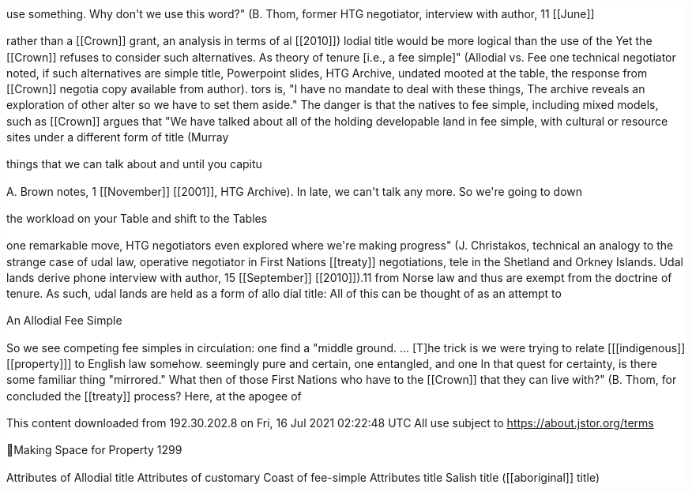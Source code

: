 use something. Why don't we use this word?" (B. Thom,
former HTG negotiator, interview with author, 11 [[June]]

rather than a [[Crown]] grant, an analysis in terms of al
[[2010]])
lodial title would be more logical than the use of the
Yet the [[Crown]] refuses to consider such alternatives. As
theory of tenure [i.e., a fee simple]" (Allodial vs. Fee
one technical negotiator noted, if such alternatives are
simple title, Powerpoint slides, HTG Archive, undated
mooted at the table, the response from [[Crown]] negotia
copy available from author).
tors is, "I have no mandate to deal with these things,
The archive reveals an exploration of other alter
so we have to set them aside." The danger is that the
natives to fee simple, including mixed models, such as
[[Crown]] argues that "We have talked about all of the
holding developable land in fee simple, with cultural
or resource sites under a different form of title (Murray

things that we can talk about and until you capitu

A. Brown notes, 1 [[November]] [[2001]], HTG Archive). In late, we can't talk any more. So we're going to down

the workload on your Table and shift to the Tables

one remarkable move, HTG negotiators even explored
where we're making progress" (J. Christakos, technical
an analogy to the strange case of udal law, operative
negotiator in First Nations [[treaty]] negotiations, tele
in the Shetland and Orkney Islands. Udal lands derive
phone interview with author, 15 [[September]] [[2010]]).11
from Norse law and thus are exempt from the doctrine
of tenure. As such, udal lands are held as a form of allo
dial title: All of this can be thought of as an attempt to

An Allodial Fee Simple

So we see competing fee simples in circulation: one
find a "middle ground. ... [T]he trick is we were trying
to relate [[[indigenous]] [[property]]] to English law somehow. seemingly pure and certain, one entangled, and one
In that quest for certainty, is there some familiar thing "mirrored." What then of those First Nations who have
to the [[Crown]] that they can live with?" (B. Thom, for concluded the [[treaty]] process? Here, at the apogee of

This content downloaded from
192.30.202.8 on Fri, 16 Jul 2021 02:22:48 UTC
All use subject to https://about.jstor.org/terms

Making Space for Property 1299

Attributes
of Allodial title
Attributes of customary
Coast of fee-simple
Attributes
title
Salish title ([[aboriginal]] title)
